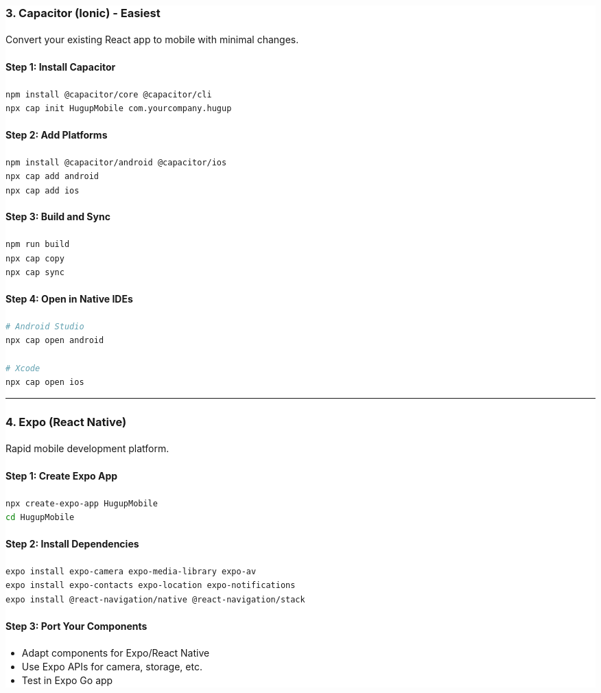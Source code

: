 
### 3. **Capacitor (Ionic) - Easiest**

Convert your existing React app to mobile with minimal changes.

#### **Step 1: Install Capacitor**
```bash
npm install @capacitor/core @capacitor/cli
npx cap init HugupMobile com.yourcompany.hugup
```

#### **Step 2: Add Platforms**
```bash
npm install @capacitor/android @capacitor/ios
npx cap add android
npx cap add ios
```

#### **Step 3: Build and Sync**
```bash
npm run build
npx cap copy
npx cap sync
```

#### **Step 4: Open in Native IDEs**
```bash
# Android Studio
npx cap open android

# Xcode
npx cap open ios
```

---

### 4. **Expo (React Native)**

Rapid mobile development platform.

#### **Step 1: Create Expo App**
```bash
npx create-expo-app HugupMobile
cd HugupMobile
```

#### **Step 2: Install Dependencies**
```bash
expo install expo-camera expo-media-library expo-av
expo install expo-contacts expo-location expo-notifications
expo install @react-navigation/native @react-navigation/stack
```

#### **Step 3: Port Your Components**
- Adapt components for Expo/React Native
- Use Expo APIs for camera, storage, etc.
- Test in Expo Go app
